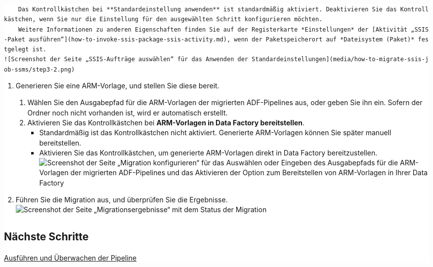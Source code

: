         Das Kontrollkästchen bei **Standardeinstellung anwenden** ist standardmäßig aktiviert. Deaktivieren Sie das Kontrollkästchen, wenn Sie nur die Einstellung für den ausgewählten Schritt konfigurieren möchten.  
        Weitere Informationen zu anderen Eigenschaften finden Sie auf der Registerkarte *Einstellungen* der [Aktivität „SSIS-Paket ausführen“](how-to-invoke-ssis-package-ssis-activity.md), wenn der Paketspeicherort auf *Dateisystem (Paket)* festgelegt ist.
    ![Screenshot der Seite „SSIS-Aufträge auswählen“ für das Anwenden der Standardeinstellungen](media/how-to-migrate-ssis-job-ssms/step3-2.png)

1. Generieren Sie eine ARM-Vorlage, und stellen Sie diese bereit.
    1. Wählen Sie den Ausgabepfad für die ARM-Vorlagen der migrierten ADF-Pipelines aus, oder geben Sie ihn ein. Sofern der Ordner noch nicht vorhanden ist, wird er automatisch erstellt.
    2. Aktivieren Sie das Kontrollkästchen bei **ARM-Vorlagen in Data Factory bereitstellen**.
        - Standardmäßig ist das Kontrollkästchen nicht aktiviert. Generierte ARM-Vorlagen können Sie später manuell bereitstellen.
        - Aktivieren Sie das Kontrollkästchen, um generierte ARM-Vorlagen direkt in Data Factory bereitzustellen.
    ![Screenshot der Seite „Migration konfigurieren“ für das Auswählen oder Eingeben des Ausgabepfads für die ARM-Vorlagen der migrierten ADF-Pipelines und das Aktivieren der Option zum Bereitstellen von ARM-Vorlagen in Ihrer Data Factory](media/how-to-migrate-ssis-job-ssms/step4.png)

1. Führen Sie die Migration aus, und überprüfen Sie die Ergebnisse.
![Screenshot der Seite „Migrationsergebnisse“ mit dem Status der Migration](media/how-to-migrate-ssis-job-ssms/step5.png)

## <a name="next-steps"></a>Nächste Schritte

[Ausführen und Überwachen der Pipeline](how-to-invoke-ssis-package-ssis-activity.md)

